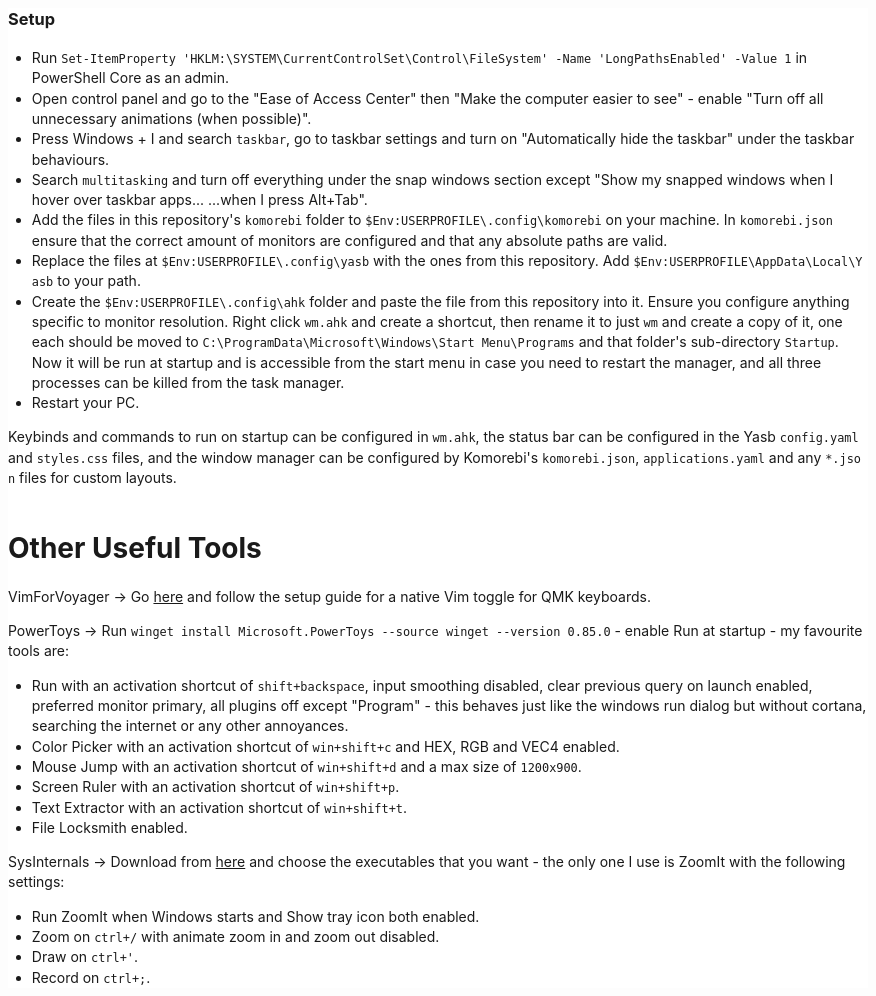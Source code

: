 ### Setup
- Run `Set-ItemProperty 'HKLM:\SYSTEM\CurrentControlSet\Control\FileSystem' -Name 'LongPathsEnabled'
  -Value 1` in PowerShell Core as an admin.
- Open control panel and go to the "Ease of Access Center" then "Make the computer easier to see" -
  enable "Turn off all unnecessary animations (when possible)".
- Press Windows + I and search `taskbar`, go to taskbar settings and turn on "Automatically hide the
  taskbar" under the taskbar behaviours.
- Search `multitasking` and turn off everything under the snap windows section except "Show my
  snapped windows when I hover over taskbar apps... ...when I press Alt+Tab".
- Add the files in this repository's `komorebi` folder to `$Env:USERPROFILE\.config\komorebi` on
  your machine. In `komorebi.json` ensure that the correct amount of monitors are configured and
  that any absolute paths are valid.
- Replace the files at `$Env:USERPROFILE\.config\yasb` with the ones from this repository. Add
  `$Env:USERPROFILE\AppData\Local\Yasb` to your path.
- Create the `$Env:USERPROFILE\.config\ahk` folder and paste the file from this repository into it.
  Ensure you configure anything specific to monitor resolution. Right click `wm.ahk` and create a
  shortcut, then rename it to just `wm` and create a copy of it, one each should be moved to
  `C:\ProgramData\Microsoft\Windows\Start Menu\Programs` and that folder's sub-directory `Startup`.
  Now it will be run at startup and is accessible from the start menu in case you need to restart
  the manager, and all three processes can be killed from the task manager.
- Restart your PC.

Keybinds and commands to run on startup can be configured in `wm.ahk`, the status bar can be
configured in the Yasb `config.yaml` and `styles.css` files, and the window manager can be
configured by Komorebi's `komorebi.json`, `applications.yaml` and any `*.json` files for custom
layouts.

# Other Useful Tools
VimForVoyager &rightarrow; Go [here](https://github.com/ConnorSweeneyDev/VimForVoyager) and follow
the setup guide for a native Vim toggle for QMK keyboards.

PowerToys &rightarrow; Run `winget install Microsoft.PowerToys --source winget --version 0.85.0` -
enable Run at startup - my favourite tools are:
- Run with an activation shortcut of `shift+backspace`, input smoothing disabled, clear previous
  query on launch enabled, preferred monitor primary, all plugins off except "Program" - this
  behaves just like the windows run dialog but without cortana, searching the internet or any other
  annoyances.
- Color Picker with an activation shortcut of `win+shift+c` and HEX, RGB and VEC4 enabled.
- Mouse Jump with an activation shortcut of `win+shift+d` and a max size of `1200x900`.
- Screen Ruler with an activation shortcut of `win+shift+p`.
- Text Extractor with an activation shortcut of `win+shift+t`.
- File Locksmith enabled.

SysInternals &rightarrow; Download from
[here](https://learn.microsoft.com/en-us/sysinternals/downloads/) and choose the executables that
you want - the only one I use is ZoomIt with the following settings:
- Run ZoomIt when Windows starts and Show tray icon both enabled.
- Zoom on `ctrl+/` with animate zoom in and zoom out disabled.
- Draw on `ctrl+'`.
- Record on `ctrl+;`.
